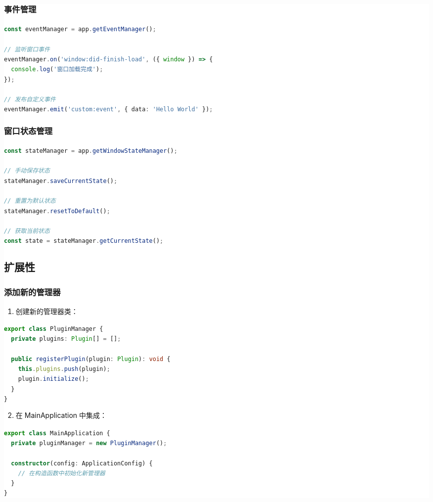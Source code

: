 ### 事件管理

```typescript
const eventManager = app.getEventManager();

// 监听窗口事件
eventManager.on('window:did-finish-load', ({ window }) => {
  console.log('窗口加载完成');
});

// 发布自定义事件
eventManager.emit('custom:event', { data: 'Hello World' });
```

### 窗口状态管理

```typescript
const stateManager = app.getWindowStateManager();

// 手动保存状态
stateManager.saveCurrentState();

// 重置为默认状态
stateManager.resetToDefault();

// 获取当前状态
const state = stateManager.getCurrentState();
```

## 扩展性

### 添加新的管理器

1. 创建新的管理器类：

```typescript
export class PluginManager {
  private plugins: Plugin[] = [];
  
  public registerPlugin(plugin: Plugin): void {
    this.plugins.push(plugin);
    plugin.initialize();
  }
}
```

2. 在 MainApplication 中集成：

```typescript
export class MainApplication {
  private pluginManager = new PluginManager();
  
  constructor(config: ApplicationConfig) {
    // 在构造函数中初始化新管理器
  }
}
```
